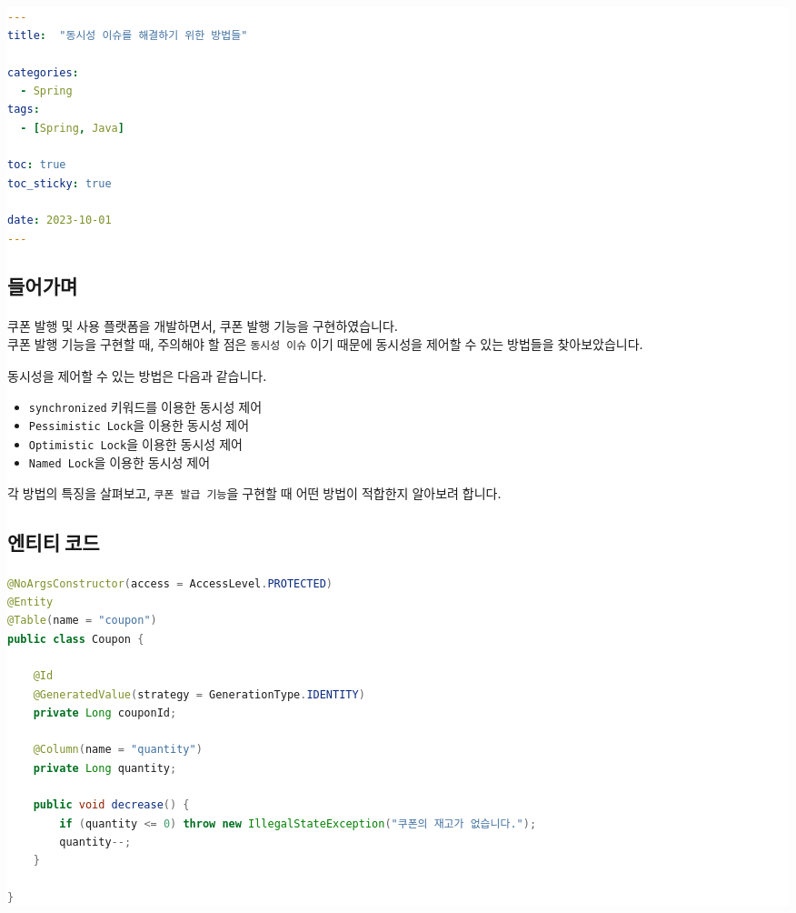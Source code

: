 ```yaml
---
title:  "동시성 이슈를 해결하기 위한 방법들"

categories:
  - Spring
tags:
  - [Spring, Java]

toc: true
toc_sticky: true

date: 2023-10-01
---
```


## 들어가며

쿠폰 발행 및 사용 플랫폼을 개발하면서, 쿠폰 발행 기능을 구현하였습니다.  
쿠폰 발행 기능을 구현할 때, 주의해야 할 점은 `동시성 이슈` 이기 때문에 동시성을 제어할 수 있는 방법들을 찾아보았습니다.

동시성을 제어할 수 있는 방법은 다음과 같습니다.

- `synchronized` 키워드를 이용한 동시성 제어
- `Pessimistic Lock`을 이용한 동시성 제어
- `Optimistic Lock`을 이용한 동시성 제어
- `Named Lock`을 이용한 동시성 제어

각 방법의 특징을 살펴보고, `쿠폰 발급 기능`을 구현할 때 어떤 방법이 적합한지 알아보려 합니다.

## 엔티티 코드

```java
@NoArgsConstructor(access = AccessLevel.PROTECTED)
@Entity
@Table(name = "coupon")
public class Coupon {

    @Id
    @GeneratedValue(strategy = GenerationType.IDENTITY)
    private Long couponId;

    @Column(name = "quantity")
    private Long quantity;

    public void decrease() {
        if (quantity <= 0) throw new IllegalStateException("쿠폰의 재고가 없습니다.");
        quantity--;
    }

}
```
